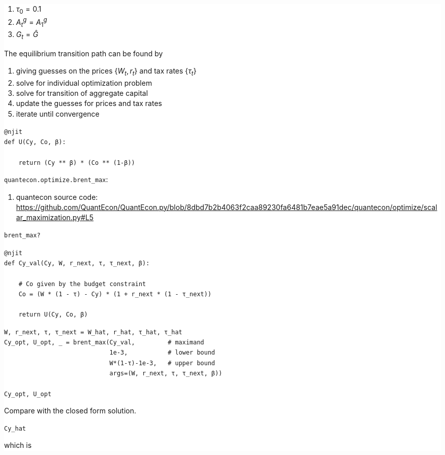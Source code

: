 1. $\tau_0 = 0.1$
2. $A_t^g = A^g_1$
3. $G_t = \hat{G}$

The equilibrium transition path can be found by

1. giving guesses on the prices $\{W_t, r_t\}$ and tax rates $\{\tau_t\}$
2. solve for individual optimization problem
3. solve for transition of aggregate capital
4. update the guesses for prices and tax rates
5. iterate until convergence

```{code-cell} ipython3
@njit
def U(Cy, Co, β):

    return (Cy ** β) * (Co ** (1-β))
```



`quantecon.optimize.brent_max`:

1. quantecon source code: https://github.com/QuantEcon/QuantEcon.py/blob/8dbd7b2b4063f2caa89230fa6481b7eae5a91dec/quantecon/optimize/scalar_maximization.py#L5

```{code-cell} ipython3
brent_max?
```

```{code-cell} ipython3
@njit
def Cy_val(Cy, W, r_next, τ, τ_next, β):

    # Co given by the budget constraint
    Co = (W * (1 - τ) - Cy) * (1 + r_next * (1 - τ_next))

    return U(Cy, Co, β)
```

```{code-cell} ipython3
W, r_next, τ, τ_next = W_hat, r_hat, τ_hat, τ_hat
Cy_opt, U_opt, _ = brent_max(Cy_val,         # maximand
                             1e-3,           # lower bound
                             W*(1-τ)-1e-3,   # upper bound
                             args=(W, r_next, τ, τ_next, β))

Cy_opt, U_opt
```



Compare with the closed form solution.

```{code-cell} ipython3
Cy_hat
```



which is
